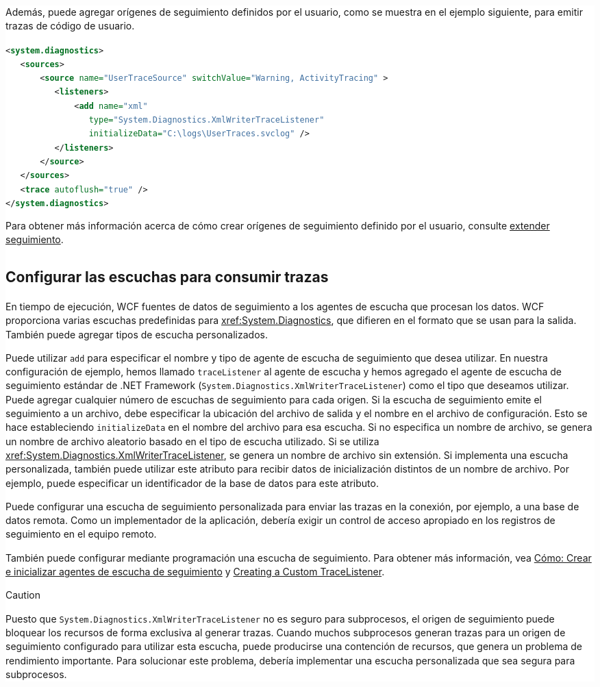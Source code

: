  Además, puede agregar orígenes de seguimiento definidos por el usuario, como se muestra en el ejemplo siguiente, para emitir trazas de código de usuario.  
  
```xml  
<system.diagnostics>  
   <sources>  
       <source name="UserTraceSource" switchValue="Warning, ActivityTracing" >  
          <listeners>  
              <add name="xml"  
                 type="System.Diagnostics.XmlWriterTraceListener"  
                 initializeData="C:\logs\UserTraces.svclog" />  
          </listeners>  
       </source>  
   </sources>  
   <trace autoflush="true" />   
</system.diagnostics>  
```  
  
 Para obtener más información acerca de cómo crear orígenes de seguimiento definido por el usuario, consulte [extender seguimiento](../../../../../docs/framework/wcf/samples/extending-tracing.md).  
  
## <a name="configuring-trace-listeners-to-consume-traces"></a>Configurar las escuchas para consumir trazas  
 En tiempo de ejecución, WCF fuentes de datos de seguimiento a los agentes de escucha que procesan los datos. WCF proporciona varias escuchas predefinidas para <xref:System.Diagnostics>, que difieren en el formato que se usan para la salida. También puede agregar tipos de escucha personalizados.  
  
 Puede utilizar `add` para especificar el nombre y tipo de agente de escucha de seguimiento que desea utilizar. En nuestra configuración de ejemplo, hemos llamado `traceListener` al agente de escucha y hemos agregado el agente de escucha de seguimiento estándar de .NET Framework (`System.Diagnostics.XmlWriterTraceListener`) como el tipo que deseamos utilizar. Puede agregar cualquier número de escuchas de seguimiento para cada origen. Si la escucha de seguimiento emite el seguimiento a un archivo, debe especificar la ubicación del archivo de salida y el nombre en el archivo de configuración. Esto se hace estableciendo `initializeData` en el nombre del archivo para esa escucha. Si no especifica un nombre de archivo, se genera un nombre de archivo aleatorio basado en el tipo de escucha utilizado. Si se utiliza <xref:System.Diagnostics.XmlWriterTraceListener>, se genera un nombre de archivo sin extensión. Si implementa una escucha personalizada, también puede utilizar este atributo para recibir datos de inicialización distintos de un nombre de archivo. Por ejemplo, puede especificar un identificador de la base de datos para este atributo.  
  
 Puede configurar una escucha de seguimiento personalizada para enviar las trazas en la conexión, por ejemplo, a una base de datos remota. Como un implementador de la aplicación, debería exigir un control de acceso apropiado en los registros de seguimiento en el equipo remoto.  
  
 También puede configurar mediante programación una escucha de seguimiento. Para obtener más información, vea [Cómo: Crear e inicializar agentes de escucha de seguimiento](https://go.microsoft.com/fwlink/?LinkId=94648) y [Creating a Custom TraceListener](https://go.microsoft.com/fwlink/?LinkId=96239).  
  
> [!CAUTION]
>  Puesto que `System.Diagnostics.XmlWriterTraceListener` no es seguro para subprocesos, el origen de seguimiento puede bloquear los recursos de forma exclusiva al generar trazas. Cuando muchos subprocesos generan trazas para un origen de seguimiento configurado para utilizar esta escucha, puede producirse una contención de recursos, que genera un problema de rendimiento importante. Para solucionar este problema, debería implementar una escucha personalizada que sea segura para subprocesos.  
  